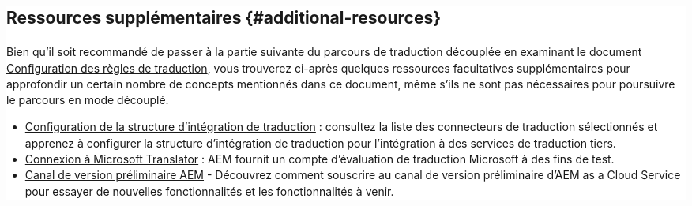 ## Ressources supplémentaires {#additional-resources}

Bien qu’il soit recommandé de passer à la partie suivante du parcours de traduction découplée en examinant le document [Configuration des règles de traduction](translation-rules.md), vous trouverez ci-après quelques ressources facultatives supplémentaires pour approfondir un certain nombre de concepts mentionnés dans ce document, même s’ils ne sont pas nécessaires pour poursuivre le parcours en mode découplé.

* [Configuration de la structure d’intégration de traduction](/help/sites-cloud/administering/translation/integration-framework.md) : consultez la liste des connecteurs de traduction sélectionnés et apprenez à configurer la structure d’intégration de traduction pour l’intégration à des services de traduction tiers.
* [Connexion à Microsoft Translator](/help/sites-cloud/administering/translation/connect-ms-translator.md) : AEM fournit un compte d’évaluation de traduction Microsoft à des fins de test.
* [Canal de version préliminaire AEM](/help/release-notes/prerelease.md#enable-prerelease) - Découvrez comment souscrire au canal de version préliminaire d’AEM as a Cloud Service pour essayer de nouvelles fonctionnalités et les fonctionnalités à venir.
